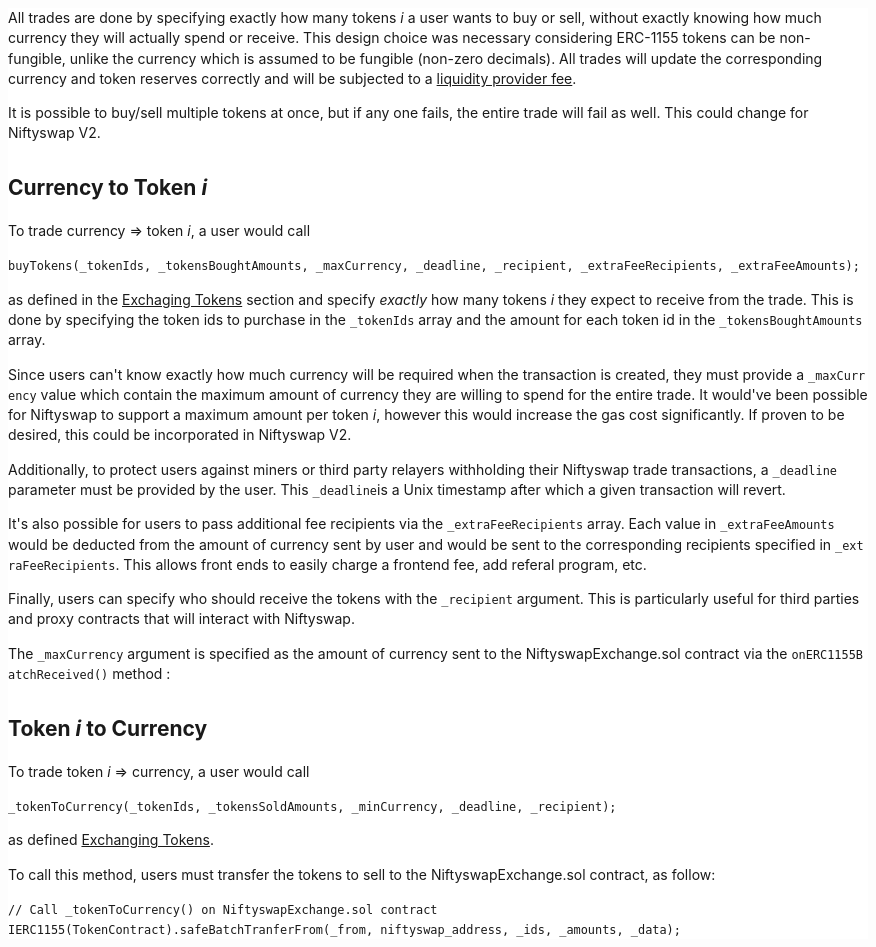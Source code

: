 All trades are done by specifying exactly how many tokens $i$ a user wants to buy or sell, without exactly knowing how much currency they will actually spend or receive. This design choice was necessary considering ERC-1155 tokens can be non-fungible, unlike the currency which is assumed to be fungible (non-zero decimals). All trades will update the corresponding currency and token reserves correctly and will be subjected to a [liquidity provider fee](#liquidity-fee). 

It is possible to buy/sell multiple tokens at once, but if any one fails, the entire trade will fail as well. This could change for Niftyswap V2.

## Currency to Token $i$

To trade currency => token $i$, a user would call 

```solidity
buyTokens(_tokenIds, _tokensBoughtAmounts, _maxCurrency, _deadline, _recipient, _extraFeeRecipients, _extraFeeAmounts);
```

as defined in the [Exchaging Tokens](#exchanging-tokens) section and specify *exactly* how many tokens $i$ they expect to receive from the trade. This is done by specifying the token ids to purchase in the `_tokenIds` array and the amount for each token id in the `_tokensBoughtAmounts` array. 

Since users can't know exactly how much currency will be required when the transaction is created, they must provide a `_maxCurrency` value which contain the maximum amount of currency they are willing to spend for the entire trade. It would've been possible for Niftyswap to support a maximum amount per token $i$, however this would increase the gas cost significantly. If proven to be desired, this could be incorporated in Niftyswap V2.

Additionally, to protect users against miners or third party relayers withholding their Niftyswap trade transactions, a `_deadline` parameter must be provided by the user. This `_deadline`is a Unix timestamp after which a given transaction will revert.

It's also possible for users to pass additional fee recipients via the `_extraFeeRecipients` array. Each value in `_extraFeeAmounts` would be deducted from the amount of currency sent by user and would be sent to the corresponding recipients specified in `_extraFeeRecipients`. This allows front ends to easily charge a frontend fee, add referal program, etc.

Finally, users can specify who should receive the tokens with the `_recipient` argument. This is particularly useful for third parties and proxy contracts that will interact with Niftyswap.

The `_maxCurrency` argument is specified as the amount of currency sent to the NiftyswapExchange.sol contract via the `onERC1155BatchReceived()` method :

## Token $i$ to Currency

To trade token $i$ => currency, a user would call 

```solidity
_tokenToCurrency(_tokenIds, _tokensSoldAmounts, _minCurrency, _deadline, _recipient);
```
as defined [Exchanging Tokens](#exchanging-tokens).


To call this method, users must transfer the tokens to sell to the NiftyswapExchange.sol contract, as follow:

```solidity
// Call _tokenToCurrency() on NiftyswapExchange.sol contract
IERC1155(TokenContract).safeBatchTranferFrom(_from, niftyswap_address, _ids, _amounts, _data);
```
